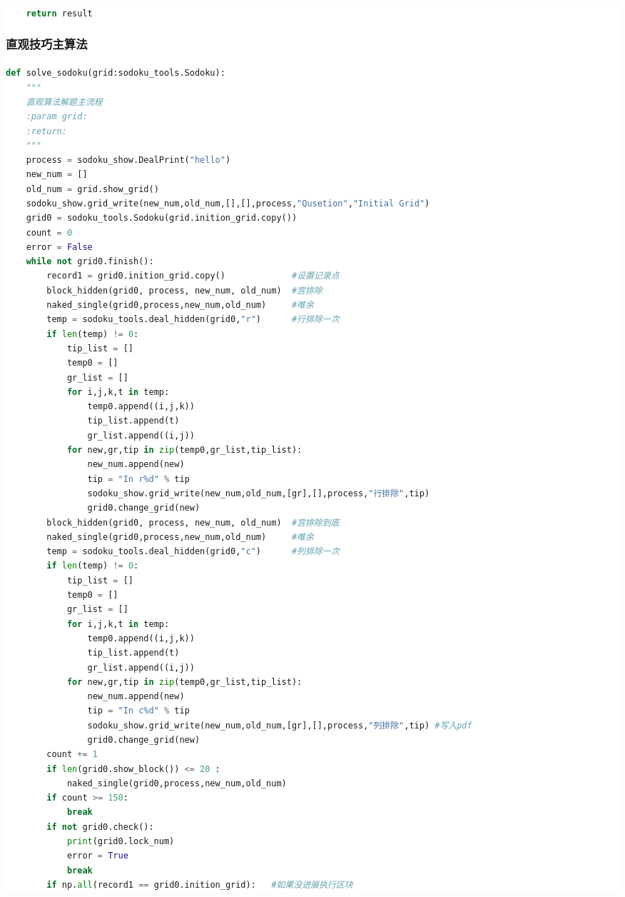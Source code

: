 ```python
    return result
```

### 直观技巧主算法

```python
def solve_sodoku(grid:sodoku_tools.Sodoku):
    """
    直观算法解题主流程
    :param grid:
    :return:
    """
    process = sodoku_show.DealPrint("hello")
    new_num = []
    old_num = grid.show_grid()
    sodoku_show.grid_write(new_num,old_num,[],[],process,"Qusetion","Initial Grid")
    grid0 = sodoku_tools.Sodoku(grid.inition_grid.copy())
    count = 0
    error = False
    while not grid0.finish():
        record1 = grid0.inition_grid.copy()             #设置记录点
        block_hidden(grid0, process, new_num, old_num)  #宫排除
        naked_single(grid0,process,new_num,old_num)     #唯余
        temp = sodoku_tools.deal_hidden(grid0,"r")      #行排除一次
        if len(temp) != 0:
            tip_list = []
            temp0 = []
            gr_list = []
            for i,j,k,t in temp:
                temp0.append((i,j,k))
                tip_list.append(t)
                gr_list.append((i,j))
            for new,gr,tip in zip(temp0,gr_list,tip_list):
                new_num.append(new)
                tip = "In r%d" % tip
                sodoku_show.grid_write(new_num,old_num,[gr],[],process,"行排除",tip)
                grid0.change_grid(new)
        block_hidden(grid0, process, new_num, old_num)  #宫排除到底
        naked_single(grid0,process,new_num,old_num)     #唯余
        temp = sodoku_tools.deal_hidden(grid0,"c")      #列排除一次
        if len(temp) != 0:
            tip_list = []
            temp0 = []
            gr_list = []
            for i,j,k,t in temp:
                temp0.append((i,j,k))
                tip_list.append(t)
                gr_list.append((i,j))
            for new,gr,tip in zip(temp0,gr_list,tip_list):
                new_num.append(new)
                tip = "In c%d" % tip
                sodoku_show.grid_write(new_num,old_num,[gr],[],process,"列排除",tip) #写入pdf
                grid0.change_grid(new)
        count += 1
        if len(grid0.show_block()) <= 20 :
            naked_single(grid0,process,new_num,old_num)
        if count >= 150:
            break
        if not grid0.check():
            print(grid0.lock_num)
            error = True
            break
        if np.all(record1 == grid0.inition_grid):   #如果没进展执行区块
```

[^2]: 依照[shudu.one](shudu.one)网站的难度[^1]
[^3]: 参考[算法实践——舞蹈链（Dancing Links）算法求解数独](https://www.cnblogs.com/grenet/p/3163550.html)